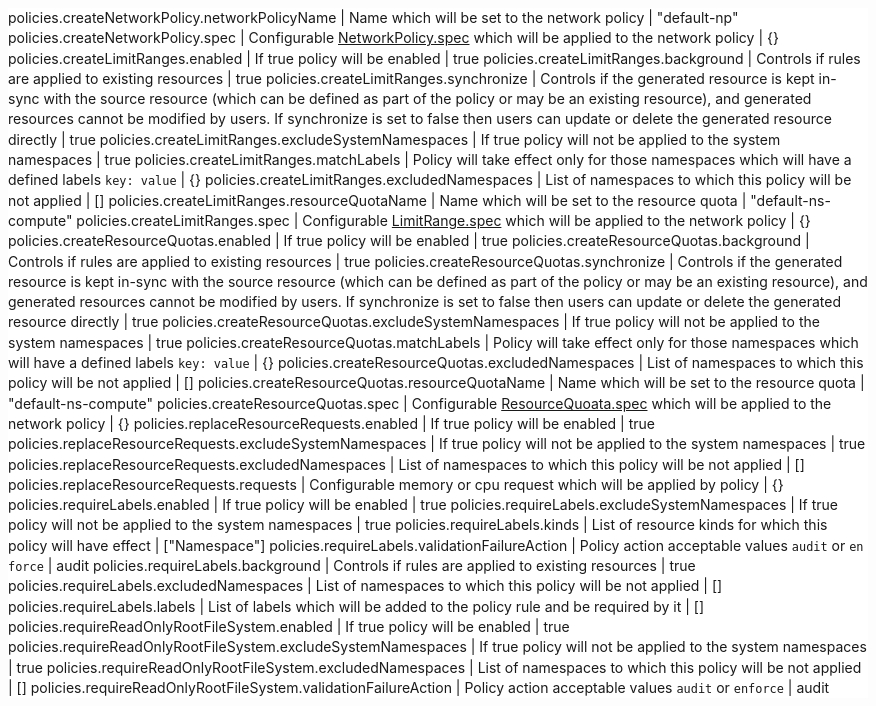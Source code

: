 policies.createNetworkPolicy.networkPolicyName | Name which will be set to the network policy | "default-np"
policies.createNetworkPolicy.spec | Configurable [NetworkPolicy.spec] which will be applied to the network policy | {}
policies.createLimitRanges.enabled | If true policy will be enabled | true
policies.createLimitRanges.background | Controls if rules are applied to existing resources | true
policies.createLimitRanges.synchronize | Controls if the generated resource is kept in-sync with the source resource (which can be defined as part of the policy or may be an existing resource), and generated resources cannot be modified by users. If synchronize is set to false then users can update or delete the generated resource directly | true
policies.createLimitRanges.excludeSystemNamespaces | If true policy will not be applied to the system namespaces | true
policies.createLimitRanges.matchLabels | Policy will take effect only for those namespaces which will have a defined labels `key: value` | {}
policies.createLimitRanges.excludedNamespaces | List of namespaces to which this policy will be not applied | []
policies.createLimitRanges.resourceQuotaName | Name which will be set to the resource quota | "default-ns-compute"
policies.createLimitRanges.spec | Configurable [LimitRange.spec] which will be applied to the network policy | {}
policies.createResourceQuotas.enabled | If true policy will be enabled | true
policies.createResourceQuotas.background | Controls if rules are applied to existing resources | true
policies.createResourceQuotas.synchronize | Controls if the generated resource is kept in-sync with the source resource (which can be defined as part of the policy or may be an existing resource), and generated resources cannot be modified by users. If synchronize is set to false then users can update or delete the generated resource directly | true
policies.createResourceQuotas.excludeSystemNamespaces | If true policy will not be applied to the system namespaces | true
policies.createResourceQuotas.matchLabels | Policy will take effect only for those namespaces which will have a defined labels `key: value` | {}
policies.createResourceQuotas.excludedNamespaces | List of namespaces to which this policy will be not applied | []
policies.createResourceQuotas.resourceQuotaName | Name which will be set to the resource quota | "default-ns-compute"
policies.createResourceQuotas.spec | Configurable [ResourceQuoata.spec] which will be applied to the network policy | {}
policies.replaceResourceRequests.enabled | If true policy will be enabled | true
policies.replaceResourceRequests.excludeSystemNamespaces | If true policy will not be applied to the system namespaces | true
policies.replaceResourceRequests.excludedNamespaces | List of namespaces to which this policy will be not applied | []
policies.replaceResourceRequests.requests | Configurable memory or cpu request which will be applied by policy | {}
policies.requireLabels.enabled | If true policy will be enabled | true
policies.requireLabels.excludeSystemNamespaces | If true policy will not be applied to the system namespaces | true
policies.requireLabels.kinds | List of resource kinds for which this policy will have effect | ["Namespace"]
policies.requireLabels.validationFailureAction | Policy action acceptable values `audit` or `enforce` | audit
policies.requireLabels.background | Controls if rules are applied to existing resources | true
policies.requireLabels.excludedNamespaces | List of namespaces to which this policy will be not applied | []
policies.requireLabels.labels | List of labels which will be added to the policy rule and be required by it | []
policies.requireReadOnlyRootFileSystem.enabled | If true policy will be enabled | true
policies.requireReadOnlyRootFileSystem.excludeSystemNamespaces | If true policy will not be applied to the system namespaces | true
policies.requireReadOnlyRootFileSystem.excludedNamespaces | List of namespaces to which this policy will be not applied | []
policies.requireReadOnlyRootFileSystem.validationFailureAction | Policy action acceptable values `audit` or `enforce` | audit

[Kyverno]: https://kyverno.io/docs/introduction/
[Kyverno GitHub]: https://github.com/kyverno/kyverno/
[Kyverno Helm Chart]: https://github.com/kyverno/kyverno/tree/main/charts/kyverno
[Kyverno Helm Chart Configuration]: https://github.com/kyverno/kyverno/tree/main/charts/kyverno#configuration
[Kyverno Sample Policies]: https://kyverno.io/policies/
[Kyverno Policies]: https://kyverno.io/docs/kyverno-policies/
[Writing Kyverno Policies]: https://kyverno.io/docs/writing-policies/
[Policie reports]: https://kyverno.io/docs/policy-reports/
[NetworkPolicy.spec]: https://kubernetes.io/docs/concepts/services-networking/network-policies/#networkpolicy-resource
[ResourceQuoata.spec]: https://kubernetes.io/docs/concepts/policy/resource-quotas/
[RoleBindings.subjects]: https://kubernetes.io/docs/reference/access-authn-authz/rbac/
[RoleBinding.roleRef]: https://kubernetes.io/docs/reference/access-authn-authz/rbac/
[LimitRange.spec]: https://kubernetes.io/docs/tasks/administer-cluster/manage-resources/memory-default-namespace/